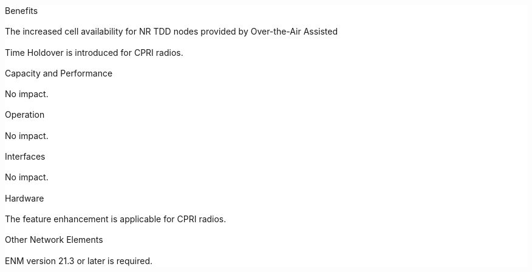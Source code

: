 Benefits

The increased cell availability for NR TDD nodes provided by Over-the-Air Assisted

Time Holdover is introduced for CPRI radios.

Capacity and Performance

No impact.

Operation

No impact.

Interfaces

No impact.

Hardware

The feature enhancement is applicable for CPRI radios.

Other Network Elements

ENM version 21.3 or later is required.